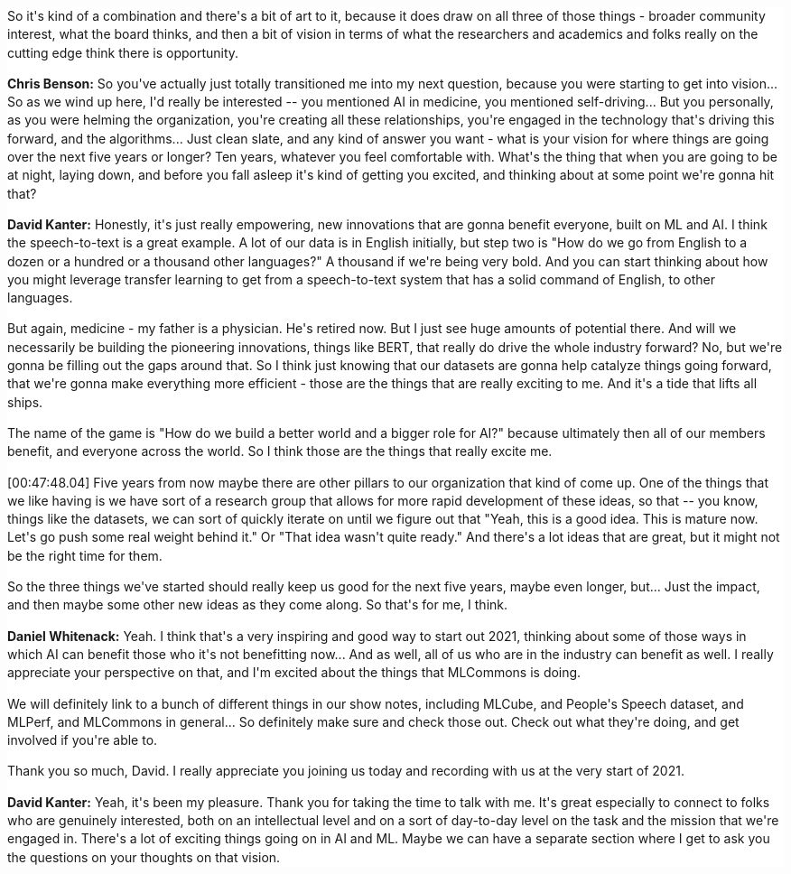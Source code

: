 So it's kind of a combination and there's a bit of art to it, because it does draw on all three of those things - broader community interest, what the board thinks, and then a bit of vision in terms of what the researchers and academics and folks really on the cutting edge think there is opportunity.

**Chris Benson:** So you've actually just totally transitioned me into my next question, because you were starting to get into vision... So as we wind up here, I'd really be interested -- you mentioned AI in medicine, you mentioned self-driving... But you personally, as you were helming the organization, you're creating all these relationships, you're engaged in the technology that's driving this forward, and the algorithms... Just clean slate, and any kind of answer you want - what is your vision for where things are going over the next five years or longer? Ten years, whatever you feel comfortable with. What's the thing that when you are going to be at night, laying down, and before you fall asleep it's kind of getting you excited, and thinking about at some point we're gonna hit that?

**David Kanter:** Honestly, it's just really empowering, new innovations that are gonna benefit everyone, built on ML and AI. I think the speech-to-text is a great example. A lot of our data is in English initially, but step two is "How do we go from English to a dozen or a hundred or a thousand other languages?" A thousand if we're being very bold. And you can start thinking about how you might leverage transfer learning to get from a speech-to-text system that has a solid command of English, to other languages.

But again, medicine - my father is a physician. He's retired now. But I just see huge amounts of potential there. And will we necessarily be building the pioneering innovations, things like BERT, that really do drive the whole industry forward? No, but we're gonna be filling out the gaps around that. So I think just knowing that our datasets are gonna help catalyze things going forward, that we're gonna make everything more efficient - those are the things that are really exciting to me. And it's a tide that lifts all ships.

The name of the game is "How do we build a better world and a bigger role for AI?" because ultimately then all of our members benefit, and everyone across the world. So I think those are the things that really excite me.

\[00:47:48.04\] Five years from now maybe there are other pillars to our organization that kind of come up. One of the things that we like having is we have sort of a research group that allows for more rapid development of these ideas, so that -- you know, things like the datasets, we can sort of quickly iterate on until we figure out that "Yeah, this is a good idea. This is mature now. Let's go push some real weight behind it." Or "That idea wasn't quite ready." And there's a lot ideas that are great, but it might not be the right time for them.

So the three things we've started should really keep us good for the next five years, maybe even longer, but... Just the impact, and then maybe some other new ideas as they come along. So that's for me, I think.

**Daniel Whitenack:** Yeah. I think that's a very inspiring and good way to start out 2021, thinking about some of those ways in which AI can benefit those who it's not benefitting now... And as well, all of us who are in the industry can benefit as well. I really appreciate your perspective on that, and I'm excited about the things that MLCommons is doing.

We will definitely link to a bunch of different things in our show notes, including MLCube, and People's Speech dataset, and MLPerf, and MLCommons in general... So definitely make sure and check those out. Check out what they're doing, and get involved if you're able to.

Thank you so much, David. I really appreciate you joining us today and recording with us at the very start of 2021.

**David Kanter:** Yeah, it's been my pleasure. Thank you for taking the time to talk with me. It's great especially to connect to folks who are genuinely interested, both on an intellectual level and on a sort of day-to-day level on the task and the mission that we're engaged in. There's a lot of exciting things going on in AI and ML. Maybe we can have a separate section where I get to ask you the questions on your thoughts on that vision.

